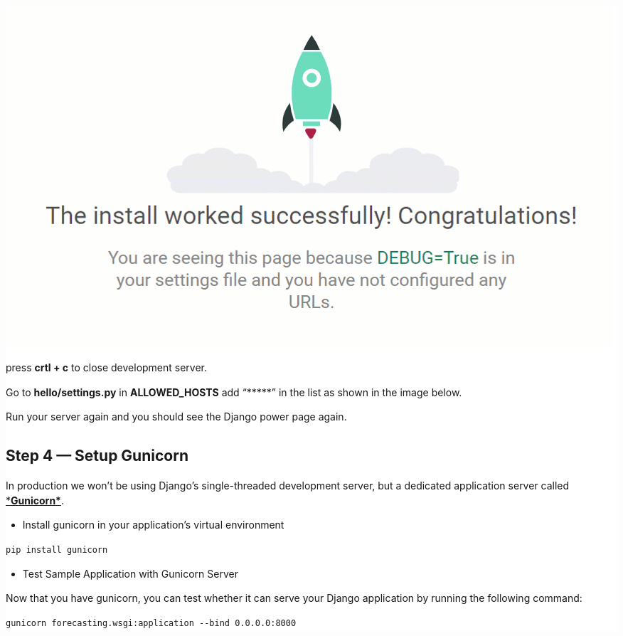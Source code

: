 ![img](assets/images/posts/README/DjangoRocket.gif)

 press **crtl + c** to close development server.

Go to **hello/settings.py** in **ALLOWED_HOSTS** add “*****” in the list as shown in the image below.

Run your server again and you should see the Django power page again.



## Step 4 — Setup Gunicorn

In production we won’t be using Django’s single-threaded development server, but a dedicated application server called [***Gunicorn\***](https://gunicorn.org/).

- Install gunicorn in your application’s virtual environment

```
pip install gunicorn
```

- Test Sample Application with Gunicorn Server

Now that you have gunicorn, you can test whether it can serve your Django application by running the following command:

```
gunicorn forecasting.wsgi:application --bind 0.0.0.0:8000
```


